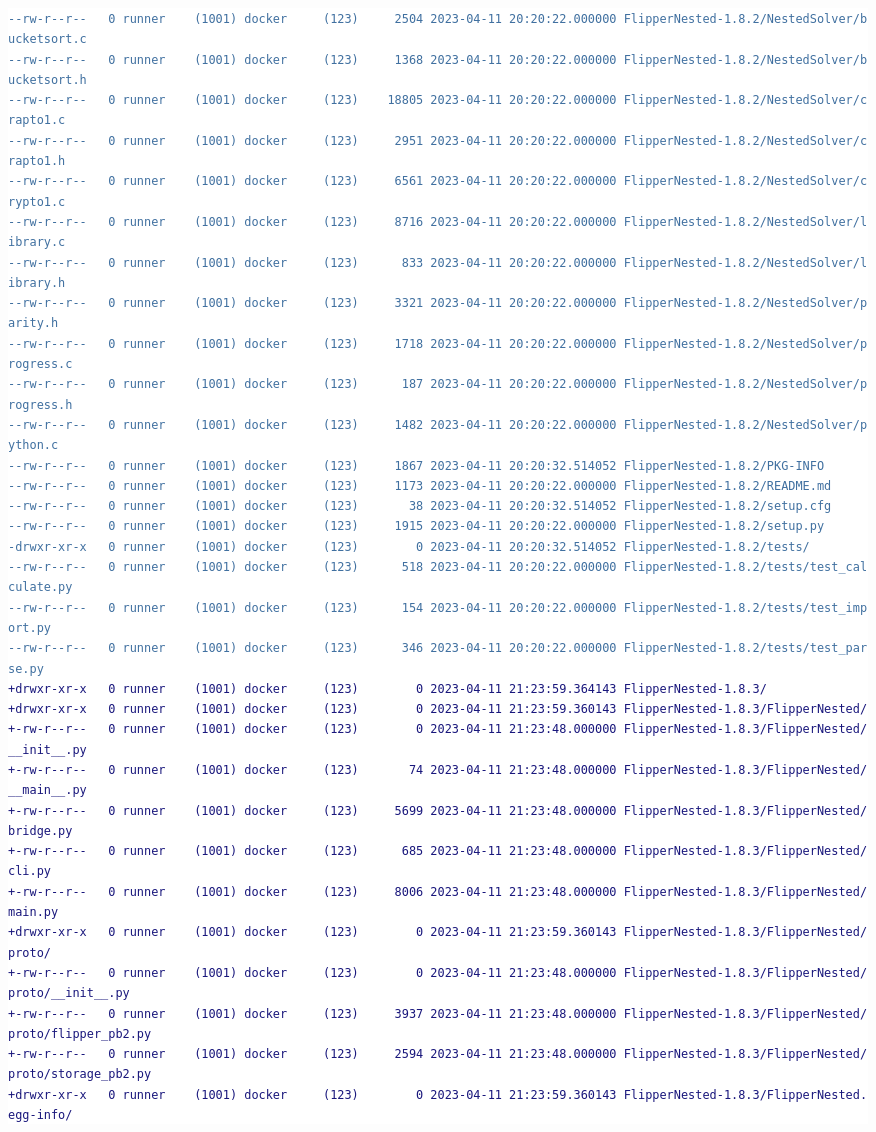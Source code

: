 ```diff
--rw-r--r--   0 runner    (1001) docker     (123)     2504 2023-04-11 20:20:22.000000 FlipperNested-1.8.2/NestedSolver/bucketsort.c
--rw-r--r--   0 runner    (1001) docker     (123)     1368 2023-04-11 20:20:22.000000 FlipperNested-1.8.2/NestedSolver/bucketsort.h
--rw-r--r--   0 runner    (1001) docker     (123)    18805 2023-04-11 20:20:22.000000 FlipperNested-1.8.2/NestedSolver/crapto1.c
--rw-r--r--   0 runner    (1001) docker     (123)     2951 2023-04-11 20:20:22.000000 FlipperNested-1.8.2/NestedSolver/crapto1.h
--rw-r--r--   0 runner    (1001) docker     (123)     6561 2023-04-11 20:20:22.000000 FlipperNested-1.8.2/NestedSolver/crypto1.c
--rw-r--r--   0 runner    (1001) docker     (123)     8716 2023-04-11 20:20:22.000000 FlipperNested-1.8.2/NestedSolver/library.c
--rw-r--r--   0 runner    (1001) docker     (123)      833 2023-04-11 20:20:22.000000 FlipperNested-1.8.2/NestedSolver/library.h
--rw-r--r--   0 runner    (1001) docker     (123)     3321 2023-04-11 20:20:22.000000 FlipperNested-1.8.2/NestedSolver/parity.h
--rw-r--r--   0 runner    (1001) docker     (123)     1718 2023-04-11 20:20:22.000000 FlipperNested-1.8.2/NestedSolver/progress.c
--rw-r--r--   0 runner    (1001) docker     (123)      187 2023-04-11 20:20:22.000000 FlipperNested-1.8.2/NestedSolver/progress.h
--rw-r--r--   0 runner    (1001) docker     (123)     1482 2023-04-11 20:20:22.000000 FlipperNested-1.8.2/NestedSolver/python.c
--rw-r--r--   0 runner    (1001) docker     (123)     1867 2023-04-11 20:20:32.514052 FlipperNested-1.8.2/PKG-INFO
--rw-r--r--   0 runner    (1001) docker     (123)     1173 2023-04-11 20:20:22.000000 FlipperNested-1.8.2/README.md
--rw-r--r--   0 runner    (1001) docker     (123)       38 2023-04-11 20:20:32.514052 FlipperNested-1.8.2/setup.cfg
--rw-r--r--   0 runner    (1001) docker     (123)     1915 2023-04-11 20:20:22.000000 FlipperNested-1.8.2/setup.py
-drwxr-xr-x   0 runner    (1001) docker     (123)        0 2023-04-11 20:20:32.514052 FlipperNested-1.8.2/tests/
--rw-r--r--   0 runner    (1001) docker     (123)      518 2023-04-11 20:20:22.000000 FlipperNested-1.8.2/tests/test_calculate.py
--rw-r--r--   0 runner    (1001) docker     (123)      154 2023-04-11 20:20:22.000000 FlipperNested-1.8.2/tests/test_import.py
--rw-r--r--   0 runner    (1001) docker     (123)      346 2023-04-11 20:20:22.000000 FlipperNested-1.8.2/tests/test_parse.py
+drwxr-xr-x   0 runner    (1001) docker     (123)        0 2023-04-11 21:23:59.364143 FlipperNested-1.8.3/
+drwxr-xr-x   0 runner    (1001) docker     (123)        0 2023-04-11 21:23:59.360143 FlipperNested-1.8.3/FlipperNested/
+-rw-r--r--   0 runner    (1001) docker     (123)        0 2023-04-11 21:23:48.000000 FlipperNested-1.8.3/FlipperNested/__init__.py
+-rw-r--r--   0 runner    (1001) docker     (123)       74 2023-04-11 21:23:48.000000 FlipperNested-1.8.3/FlipperNested/__main__.py
+-rw-r--r--   0 runner    (1001) docker     (123)     5699 2023-04-11 21:23:48.000000 FlipperNested-1.8.3/FlipperNested/bridge.py
+-rw-r--r--   0 runner    (1001) docker     (123)      685 2023-04-11 21:23:48.000000 FlipperNested-1.8.3/FlipperNested/cli.py
+-rw-r--r--   0 runner    (1001) docker     (123)     8006 2023-04-11 21:23:48.000000 FlipperNested-1.8.3/FlipperNested/main.py
+drwxr-xr-x   0 runner    (1001) docker     (123)        0 2023-04-11 21:23:59.360143 FlipperNested-1.8.3/FlipperNested/proto/
+-rw-r--r--   0 runner    (1001) docker     (123)        0 2023-04-11 21:23:48.000000 FlipperNested-1.8.3/FlipperNested/proto/__init__.py
+-rw-r--r--   0 runner    (1001) docker     (123)     3937 2023-04-11 21:23:48.000000 FlipperNested-1.8.3/FlipperNested/proto/flipper_pb2.py
+-rw-r--r--   0 runner    (1001) docker     (123)     2594 2023-04-11 21:23:48.000000 FlipperNested-1.8.3/FlipperNested/proto/storage_pb2.py
+drwxr-xr-x   0 runner    (1001) docker     (123)        0 2023-04-11 21:23:59.360143 FlipperNested-1.8.3/FlipperNested.egg-info/
```